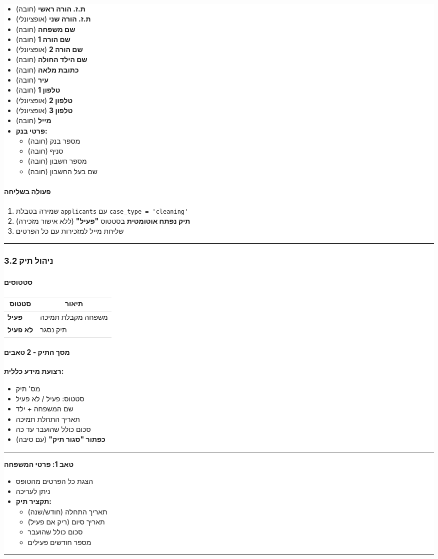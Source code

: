 - **ת.ז. הורה ראשי** (חובה)
- **ת.ז. הורה שני** (אופציונלי)
- **שם משפחה** (חובה)
- **שם הורה 1** (חובה)
- **שם הורה 2** (אופציונלי)
- **שם הילד החולה** (חובה)
- **כתובת מלאה** (חובה)
- **עיר** (חובה)
- **טלפון 1** (חובה)
- **טלפון 2** (אופציונלי)
- **טלפון 3** (אופציונלי)
- **מייל** (חובה)
- **פרטי בנק:**
  - מספר בנק (חובה)
  - סניף (חובה)
  - מספר חשבון (חובה)
  - שם בעל החשבון (חובה)

#### פעולה בשליחה

1. שמירה בטבלת `applicants` עם `case_type = 'cleaning'`
2. **תיק נפתח אוטומטית** בסטטוס **"פעיל"** (ללא אישור מזכירה)
3. שליחת מייל למזכירות עם כל הפרטים

---

### 3.2 ניהול תיק

#### סטטוסים

| סטטוס | תיאור |
|-------|--------|
| **פעיל** | משפחה מקבלת תמיכה |
| **לא פעיל** | תיק נסגר |

#### מסך התיק - 2 טאבים

**רצועת מידע כללית:**
- מס' תיק
- סטטוס: פעיל / לא פעיל
- שם המשפחה + ילד
- תאריך התחלת תמיכה
- סכום כולל שהועבר עד כה
- **כפתור "סגור תיק"** (עם סיבה)

---

**טאב 1: פרטי המשפחה**

- הצגת כל הפרטים מהטופס
- ניתן לעריכה
- **תקציר תיק:**
  - תאריך התחלה (חודש/שנה)
  - תאריך סיום (ריק אם פעיל)
  - סכום כולל שהועבר
  - מספר חודשים פעילים

---